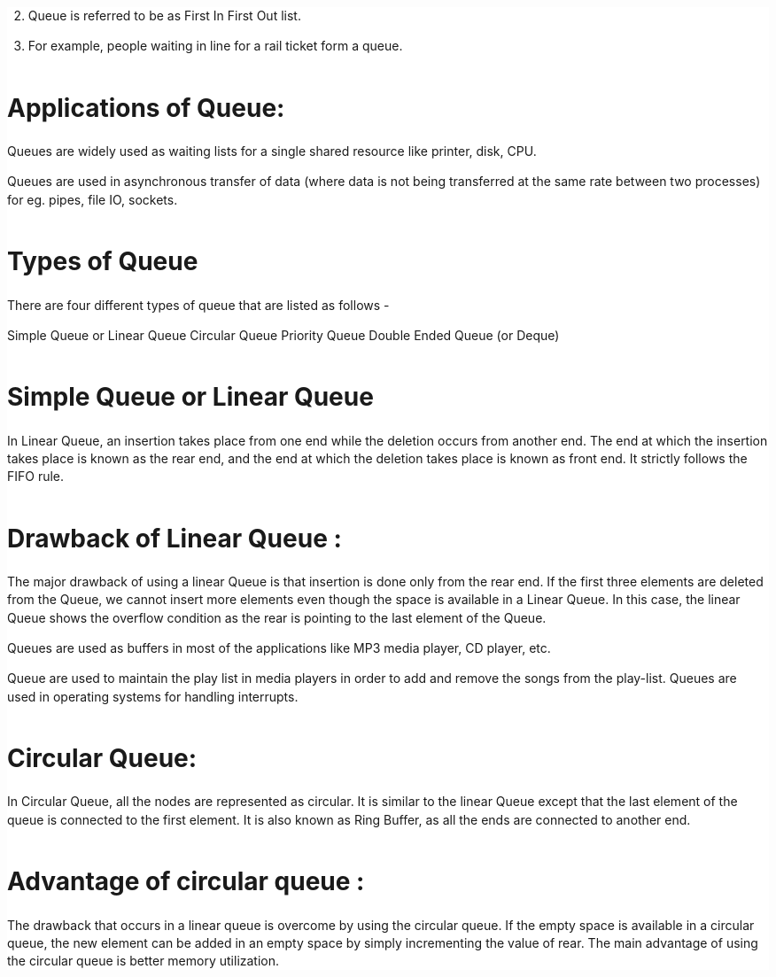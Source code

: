 2. Queue is referred to be as First In First Out list.

3. For example, people waiting in line for a rail ticket form a queue.

Applications of Queue:
==================

Queues are widely used as waiting lists for a single shared resource like printer, disk, CPU.

Queues are used in asynchronous transfer of data (where data is not being transferred at the same rate between two processes) for eg. pipes, file IO, sockets.

Types of Queue
=============

There are four different types of queue that are listed as follows -

Simple Queue or Linear Queue
Circular Queue
Priority Queue
Double Ended Queue (or Deque)

Simple Queue or Linear Queue
=====================

In Linear Queue, an insertion takes place from one end while the deletion occurs from another end. 
The end at which the insertion takes place is known as the rear end, and the end at which the deletion takes place is known as front end. 
It strictly follows the FIFO rule.

Drawback of Linear Queue :
=====================

The major drawback of using a linear Queue is that insertion is done only from the rear end. 
If the first three elements are deleted from the Queue, we cannot insert more elements
 even though the space is available in a Linear Queue. 
In this case, the linear Queue shows the overflow condition 
as the rear is pointing to the last element of the Queue.

Queues are used as buffers in most of the applications like MP3 media player, CD player, etc.

Queue are used to maintain the play list in media players in order to add and remove the songs from the play-list.
Queues are used in operating systems for handling interrupts.

Circular Queue:
===========

In Circular Queue, all the nodes are represented as circular. It is similar to the linear Queue except that the last element of the queue is connected to the first element. 
It is also known as Ring Buffer, as all the ends are connected to another end. 

Advantage of circular queue :
======================
The drawback that occurs in a linear queue is overcome by using the circular queue. If the empty space is available in a circular queue, the new element can be added in an empty space by simply incrementing the value of rear. The main advantage of using the circular queue is better memory utilization.

